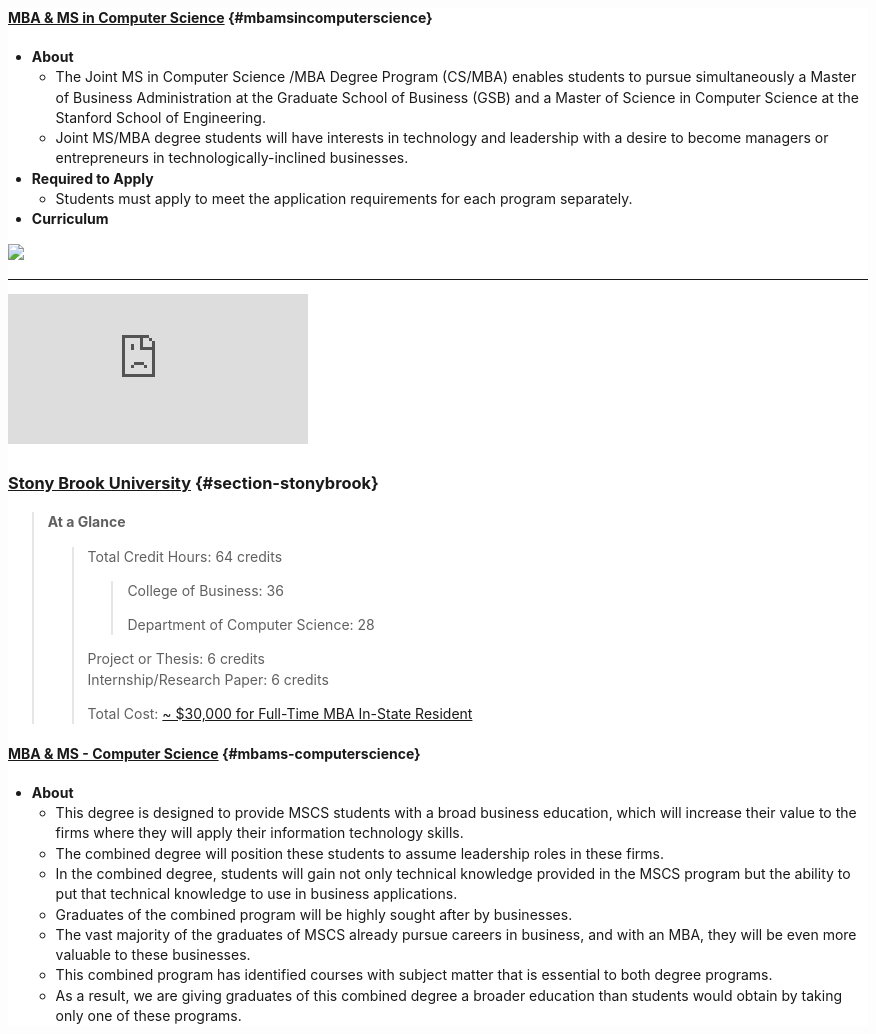 #### [**MBA & MS in Computer Science**](https://cs.stanford.edu/education/masters/current-students/joint-cs-msmba-degree) {#mbamsincomputerscience}

-   **About**
    -   The Joint MS in Computer Science /MBA Degree Program (CS/MBA)
        enables students to pursue simultaneously a Master of Business
        Administration at the Graduate School of Business (GSB) and a
        Master of Science in Computer Science at the Stanford School of
        Engineering.
    -   Joint MS/MBA degree students will have interests in technology
        and leadership with a desire to become managers or entrepreneurs
        in technologically-inclined businesses.
-   **Required to Apply**
    -   Students must apply to meet the application requirements for
        each program separately.
-   **Curriculum**

![](https://fvcproductions.files.wordpress.com/2014/09/screen-shot-2014-09-14-at-10-04-37-pm.png)

------------------------------------------------------------------------

![](https://www.msinus.com/image.php?groupid=27&dateline=1324003838)

### [Stony Brook University](https://www.stonybrook.edu) {#section-stonybrook}

> **At a Glance**
>
> > Total Credit Hours: 64 credits
> >
> > > College of Business: 36
> > >
> > > Department of Computer Science: 28
> >
> > Project or Thesis: 6 credits\
> > Internship/Research Paper: 6 credits
> >
> > Total Cost: [\~ \$30,000 for Full-Time MBA In-State
> > Resident](https://www.stonybrook.edu/bursar/tuition/tuition-and-fee-rates.shtml)

#### [**MBA & MS - Computer Science**](https://www.stonybrook.edu/commcms/business/mba/comp_science.html) {#mbams-computerscience}

-   **About**
    -   This degree is designed to provide MSCS students with a broad
        business education, which will increase their value to the firms
        where they will apply their information technology skills.
    -   The combined degree will position these students to assume
        leadership roles in these firms.
    -   In the combined degree, students will gain not only technical
        knowledge provided in the MSCS program but the ability to put
        that technical knowledge to use in business applications.
    -   Graduates of the combined program will be highly sought after by
        businesses.
    -   The vast majority of the graduates of MSCS already pursue
        careers in business, and with an MBA, they will be even more
        valuable to these businesses.
    -   This combined program has identified courses with subject matter
        that is essential to both degree programs.
    -   As a result, we are giving graduates of this combined degree a
        broader education than students would obtain by taking only one
        of these programs.